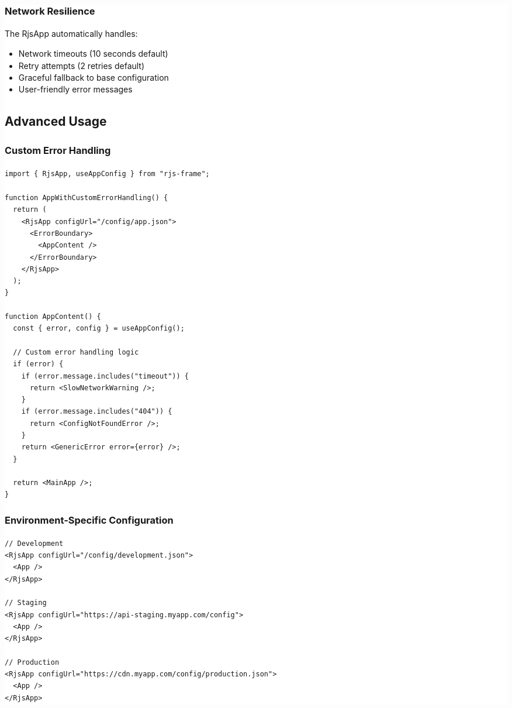 ### Network Resilience

The RjsApp automatically handles:

- Network timeouts (10 seconds default)
- Retry attempts (2 retries default)
- Graceful fallback to base configuration
- User-friendly error messages

## Advanced Usage

### Custom Error Handling

```tsx
import { RjsApp, useAppConfig } from "rjs-frame";

function AppWithCustomErrorHandling() {
  return (
    <RjsApp configUrl="/config/app.json">
      <ErrorBoundary>
        <AppContent />
      </ErrorBoundary>
    </RjsApp>
  );
}

function AppContent() {
  const { error, config } = useAppConfig();

  // Custom error handling logic
  if (error) {
    if (error.message.includes("timeout")) {
      return <SlowNetworkWarning />;
    }
    if (error.message.includes("404")) {
      return <ConfigNotFoundError />;
    }
    return <GenericError error={error} />;
  }

  return <MainApp />;
}
```

### Environment-Specific Configuration

```tsx
// Development
<RjsApp configUrl="/config/development.json">
  <App />
</RjsApp>

// Staging
<RjsApp configUrl="https://api-staging.myapp.com/config">
  <App />
</RjsApp>

// Production
<RjsApp configUrl="https://cdn.myapp.com/config/production.json">
  <App />
</RjsApp>
```
